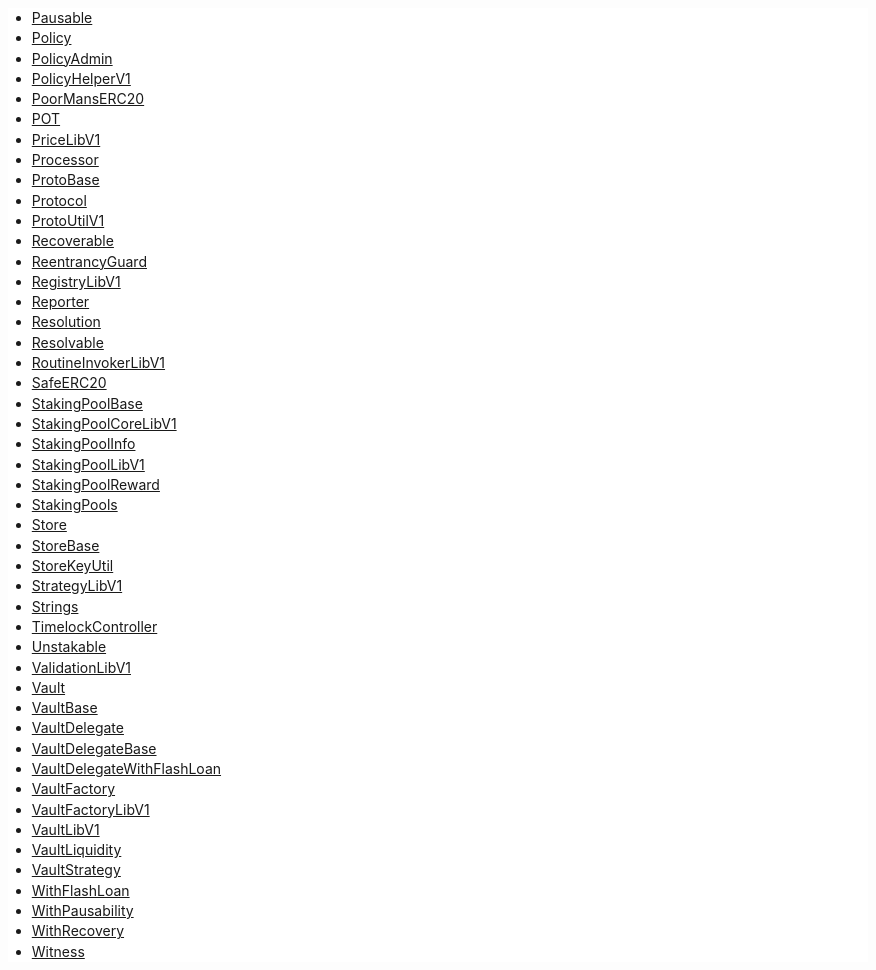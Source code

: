 * [Pausable](Pausable.md)
* [Policy](Policy.md)
* [PolicyAdmin](PolicyAdmin.md)
* [PolicyHelperV1](PolicyHelperV1.md)
* [PoorMansERC20](PoorMansERC20.md)
* [POT](POT.md)
* [PriceLibV1](PriceLibV1.md)
* [Processor](Processor.md)
* [ProtoBase](ProtoBase.md)
* [Protocol](Protocol.md)
* [ProtoUtilV1](ProtoUtilV1.md)
* [Recoverable](Recoverable.md)
* [ReentrancyGuard](ReentrancyGuard.md)
* [RegistryLibV1](RegistryLibV1.md)
* [Reporter](Reporter.md)
* [Resolution](Resolution.md)
* [Resolvable](Resolvable.md)
* [RoutineInvokerLibV1](RoutineInvokerLibV1.md)
* [SafeERC20](SafeERC20.md)
* [StakingPoolBase](StakingPoolBase.md)
* [StakingPoolCoreLibV1](StakingPoolCoreLibV1.md)
* [StakingPoolInfo](StakingPoolInfo.md)
* [StakingPoolLibV1](StakingPoolLibV1.md)
* [StakingPoolReward](StakingPoolReward.md)
* [StakingPools](StakingPools.md)
* [Store](Store.md)
* [StoreBase](StoreBase.md)
* [StoreKeyUtil](StoreKeyUtil.md)
* [StrategyLibV1](StrategyLibV1.md)
* [Strings](Strings.md)
* [TimelockController](TimelockController.md)
* [Unstakable](Unstakable.md)
* [ValidationLibV1](ValidationLibV1.md)
* [Vault](Vault.md)
* [VaultBase](VaultBase.md)
* [VaultDelegate](VaultDelegate.md)
* [VaultDelegateBase](VaultDelegateBase.md)
* [VaultDelegateWithFlashLoan](VaultDelegateWithFlashLoan.md)
* [VaultFactory](VaultFactory.md)
* [VaultFactoryLibV1](VaultFactoryLibV1.md)
* [VaultLibV1](VaultLibV1.md)
* [VaultLiquidity](VaultLiquidity.md)
* [VaultStrategy](VaultStrategy.md)
* [WithFlashLoan](WithFlashLoan.md)
* [WithPausability](WithPausability.md)
* [WithRecovery](WithRecovery.md)
* [Witness](Witness.md)
